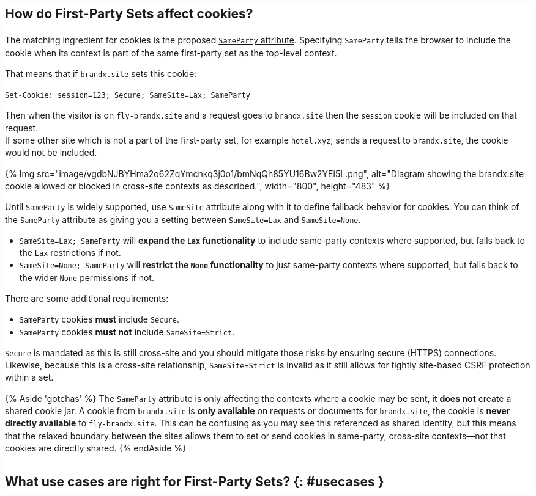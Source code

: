 ## How do First-Party Sets affect cookies?

The matching ingredient for cookies is the proposed [``SameParty``
attribute](https://github.com/cfredric/sameparty). Specifying ``SameParty``
tells the browser to include the cookie when its context is part of the same
first-party set as the top-level context.  

That means that if ``brandx.site`` sets this cookie:

```text
Set-Cookie: session=123; Secure; SameSite=Lax; SameParty
```

Then when the visitor is on ``fly-brandx.site`` and a request goes to
``brandx.site`` then the ``session`` cookie will be included on that request.  
If some other site which is not a part of the first-party set, for example
`hotel.xyz`, sends a request to `brandx.site`, the cookie would not be included.

{% Img src="image/vgdbNJBYHma2o62ZqYmcnkq3j0o1/bmNqQh85YU16Bw2YEi5L.png", alt="Diagram showing the brandx.site cookie allowed or blocked in cross-site contexts as described.", width="800", height="483" %}

Until `SameParty` is widely supported, use `SameSite` attribute along with it to
define fallback behavior for cookies. You can think of the ``SameParty``
attribute as giving you a setting between ``SameSite=Lax`` and
``SameSite=None``.

+   ``SameSite=Lax; SameParty`` will **expand the ``Lax`` functionality** to
    include same-party contexts where supported, but falls back to the ``Lax``
    restrictions if not.
+   ``SameSite=None; SameParty`` will **restrict the ``None`` functionality** to
    just same-party contexts where supported, but falls back to the wider
    ``None`` permissions if not.

There are some additional requirements:

+   ``SameParty`` cookies **must** include ``Secure``.
+   ``SameParty`` cookies **must not** include ``SameSite=Strict``.

``Secure`` is mandated as this is still cross-site and you should mitigate those
risks by ensuring secure (HTTPS) connections. Likewise, because this is a
cross-site relationship, ``SameSite=Strict`` is invalid as it still allows for
tightly site-based CSRF protection within a set.  

{% Aside 'gotchas' %}
The ``SameParty`` attribute is only affecting the contexts where a
cookie may be sent, it **does not** create a shared cookie jar. A cookie from
``brandx.site`` is **only available** on requests or documents for
``brandx.site``, the cookie is **never directly available** to
``fly-brandx.site``. This can be confusing as you may see this referenced as
shared identity, but this means that the relaxed boundary between the sites
allows them to set or send cookies in same-party, cross-site contexts—not
that cookies are directly shared.
{% endAside %}

## What use cases are right for First-Party Sets? {: #usecases }

